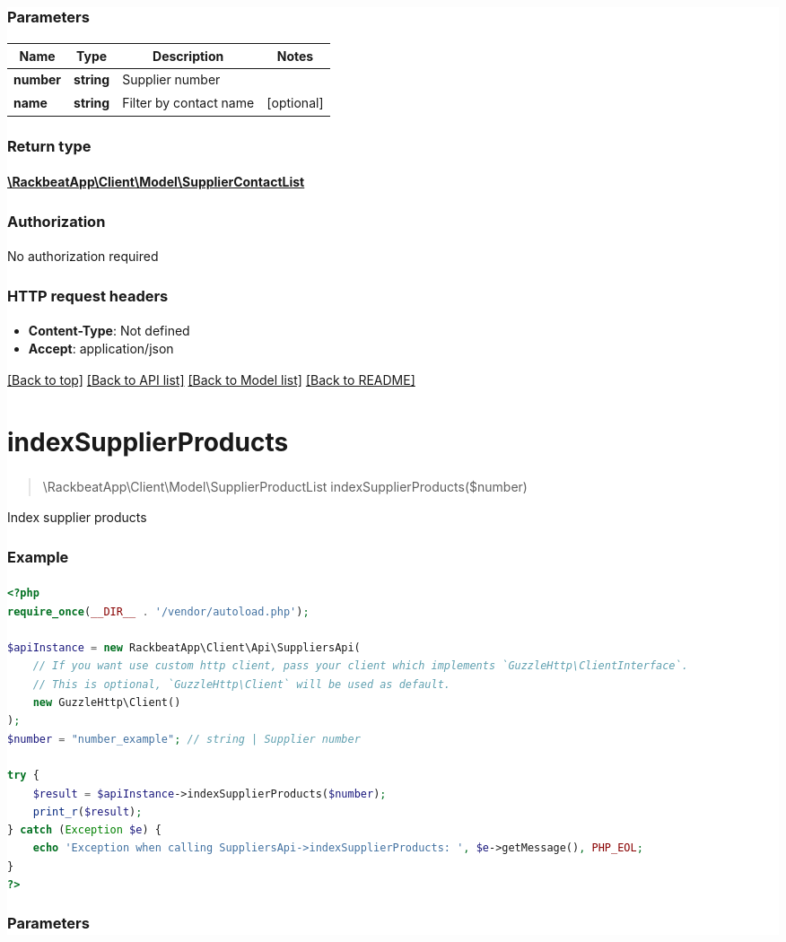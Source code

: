 ### Parameters

Name | Type | Description  | Notes
------------- | ------------- | ------------- | -------------
 **number** | **string**| Supplier number |
 **name** | **string**| Filter by contact name | [optional]

### Return type

[**\RackbeatApp\Client\Model\SupplierContactList**](../Model/SupplierContactList.md)

### Authorization

No authorization required

### HTTP request headers

 - **Content-Type**: Not defined
 - **Accept**: application/json

[[Back to top]](#) [[Back to API list]](../../README.md#documentation-for-api-endpoints) [[Back to Model list]](../../README.md#documentation-for-models) [[Back to README]](../../README.md)

# **indexSupplierProducts**
> \RackbeatApp\Client\Model\SupplierProductList indexSupplierProducts($number)

Index supplier products



### Example
```php
<?php
require_once(__DIR__ . '/vendor/autoload.php');

$apiInstance = new RackbeatApp\Client\Api\SuppliersApi(
    // If you want use custom http client, pass your client which implements `GuzzleHttp\ClientInterface`.
    // This is optional, `GuzzleHttp\Client` will be used as default.
    new GuzzleHttp\Client()
);
$number = "number_example"; // string | Supplier number

try {
    $result = $apiInstance->indexSupplierProducts($number);
    print_r($result);
} catch (Exception $e) {
    echo 'Exception when calling SuppliersApi->indexSupplierProducts: ', $e->getMessage(), PHP_EOL;
}
?>
```

### Parameters
